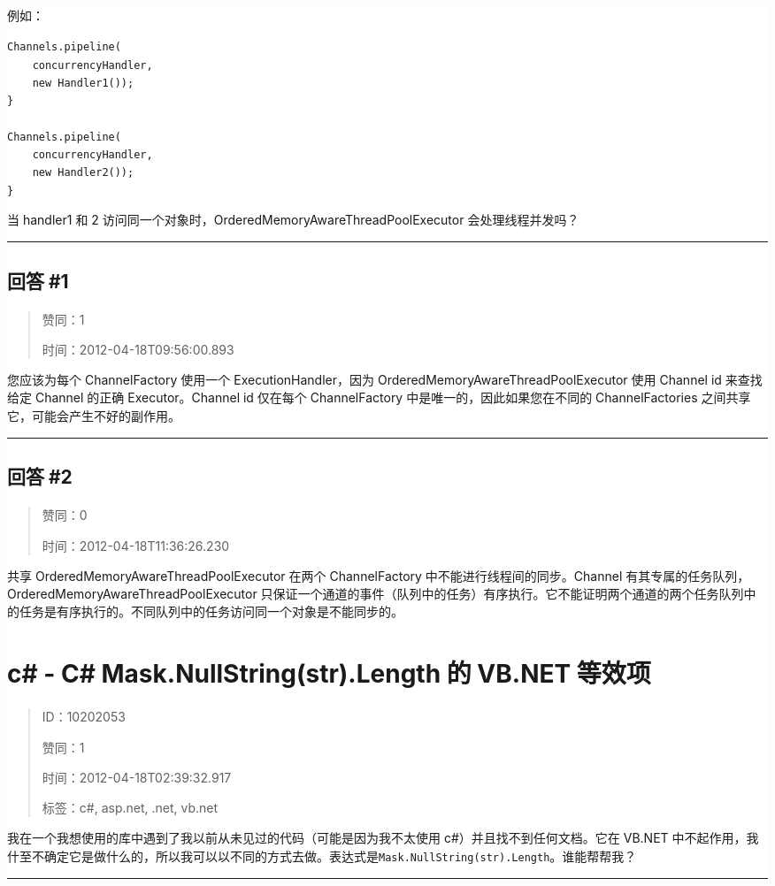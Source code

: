 例如：

```
Channels.pipeline(
    concurrencyHandler,
    new Handler1());
}

Channels.pipeline(
    concurrencyHandler,
    new Handler2());
} 
```

当 handler1 和 2 访问同一个对象时，OrderedMemoryAwareThreadPoolExecutor 会处理线程并发吗？

* * *

## 回答 #1

> 赞同：1
> 
> 时间：2012-04-18T09:56:00.893

您应该为每个 ChannelFactory 使用一个 ExecutionHandler，因为 OrderedMemoryAwareThreadPoolExecutor 使用 Channel id 来查找给定 Channel 的正确 Executor。Channel id 仅在每个 ChannelFactory 中是唯一的，因此如果您在不同的 ChannelFactories 之间共享它，可能会产生不好的副作用。

* * *

## 回答 #2

> 赞同：0
> 
> 时间：2012-04-18T11:36:26.230

共享 OrderedMemoryAwareThreadPoolExecutor 在两个 ChannelFactory 中不能进行线程间的同步。Channel 有其专属的任务队列，OrderedMemoryAwareThreadPoolExecutor 只保证一个通道的事件（队列中的任务）有序执行。它不能证明两个通道的两个任务队列中的任务是有序执行的。不同队列中的任务访问同一个对象是不能同步的。

# c# - C# Mask.NullString(str).Length 的 VB.NET 等效项

> ID：10202053
> 
> 赞同：1
> 
> 时间：2012-04-18T02:39:32.917
> 
> 标签：c#, asp.net, .net, vb.net

我在一个我想使用的库中遇到了我以前从未见过的代码（可能是因为我不太使用 c#）并且找不到任何文档。它在 VB.NET 中不起作用，我什至不确定它是做什么的，所以我可以以不同的方式去做。表达式是`Mask.NullString(str).Length`。谁能帮帮我？

* * *
